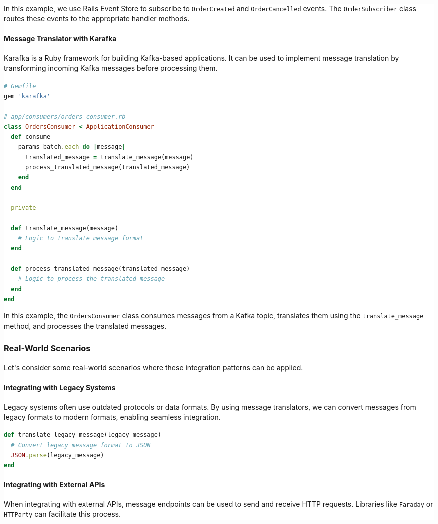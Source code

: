 In this example, we use Rails Event Store to subscribe to `OrderCreated` and `OrderCancelled` events. The `OrderSubscriber` class routes these events to the appropriate handler methods.

#### Message Translator with Karafka

Karafka is a Ruby framework for building Kafka-based applications. It can be used to implement message translation by transforming incoming Kafka messages before processing them.

```ruby
# Gemfile
gem 'karafka'

# app/consumers/orders_consumer.rb
class OrdersConsumer < ApplicationConsumer
  def consume
    params_batch.each do |message|
      translated_message = translate_message(message)
      process_translated_message(translated_message)
    end
  end

  private

  def translate_message(message)
    # Logic to translate message format
  end

  def process_translated_message(translated_message)
    # Logic to process the translated message
  end
end
```

In this example, the `OrdersConsumer` class consumes messages from a Kafka topic, translates them using the `translate_message` method, and processes the translated messages.

### Real-World Scenarios

Let's consider some real-world scenarios where these integration patterns can be applied.

#### Integrating with Legacy Systems

Legacy systems often use outdated protocols or data formats. By using message translators, we can convert messages from legacy formats to modern formats, enabling seamless integration.

```ruby
def translate_legacy_message(legacy_message)
  # Convert legacy message format to JSON
  JSON.parse(legacy_message)
end
```

#### Integrating with External APIs

When integrating with external APIs, message endpoints can be used to send and receive HTTP requests. Libraries like `Faraday` or `HTTParty` can facilitate this process.
